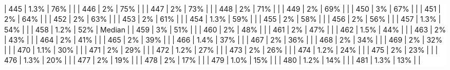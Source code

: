 | 445 | 1.3% | 76% |  |
| 446 | 2% | 75% |  |
| 447 | 2% | 73% |  |
| 448 | 2% | 71% |  |
| 449 | 2% | 69% |  |
| 450 | 3% | 67% |  |
| 451 | 2% | 64% |  |
| 452 | 2% | 63% |  |
| 453 | 2% | 61% |  |
| 454 | 1.3% | 59% |  |
| 455 | 2% | 58% |  |
| 456 | 2% | 56% |  |
| 457 | 1.3% | 54% |  |
| 458 | 1.2% | 52% | Median |
| 459 | 3% | 51% |  |
| 460 | 2% | 48% |  |
| 461 | 2% | 47% |  |
| 462 | 1.5% | 44% |  |
| 463 | 2% | 43% |  |
| 464 | 2% | 41% |  |
| 465 | 2% | 39% |  |
| 466 | 1.4% | 37% |  |
| 467 | 2% | 36% |  |
| 468 | 2% | 34% |  |
| 469 | 2% | 32% |  |
| 470 | 1.1% | 30% |  |
| 471 | 2% | 29% |  |
| 472 | 1.2% | 27% |  |
| 473 | 2% | 26% |  |
| 474 | 1.2% | 24% |  |
| 475 | 2% | 23% |  |
| 476 | 1.3% | 20% |  |
| 477 | 2% | 19% |  |
| 478 | 2% | 17% |  |
| 479 | 1.0% | 15% |  |
| 480 | 1.2% | 14% |  |
| 481 | 1.3% | 13% |  |